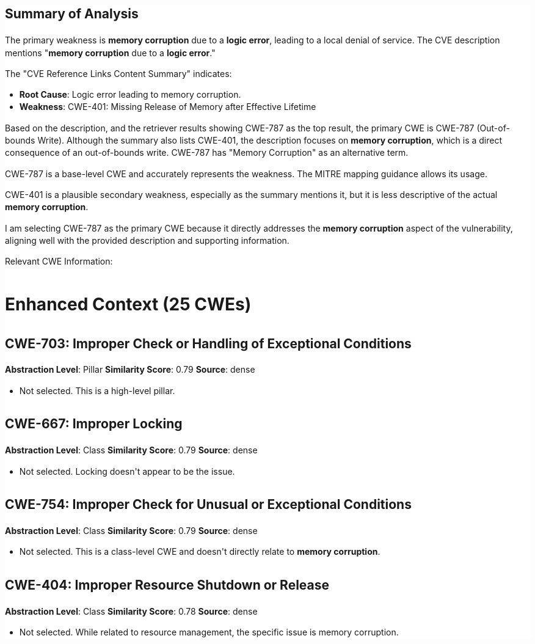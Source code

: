 ## Summary of Analysis

The primary weakness is **memory corruption** due to a **logic error**, leading to a local denial of service. The CVE description mentions "**memory corruption** due to a **logic error**."

The "CVE Reference Links Content Summary" indicates:
*   **Root Cause**: Logic error leading to memory corruption.
*   **Weakness**: CWE-401: Missing Release of Memory after Effective Lifetime

Based on the description, and the retriever results showing CWE-787 as the top result, the primary CWE is CWE-787 (Out-of-bounds Write). Although the summary also lists CWE-401, the description focuses on **memory corruption**, which is a direct consequence of an out-of-bounds write. CWE-787 has "Memory Corruption" as an alternative term.

CWE-787 is a base-level CWE and accurately represents the weakness. The MITRE mapping guidance allows its usage.

CWE-401 is a plausible secondary weakness, especially as the summary mentions it, but it is less descriptive of the actual **memory corruption**.

I am selecting CWE-787 as the primary CWE because it directly addresses the **memory corruption** aspect of the vulnerability, aligning well with the provided description and supporting information.

Relevant CWE Information:

# Enhanced Context (25 CWEs)

## CWE-703: Improper Check or Handling of Exceptional Conditions
**Abstraction Level**: Pillar
**Similarity Score**: 0.79
**Source**: dense
- Not selected. This is a high-level pillar.

## CWE-667: Improper Locking
**Abstraction Level**: Class
**Similarity Score**: 0.79
**Source**: dense
- Not selected. Locking doesn't appear to be the issue.

## CWE-754: Improper Check for Unusual or Exceptional Conditions
**Abstraction Level**: Class
**Similarity Score**: 0.79
**Source**: dense
- Not selected. This is a class-level CWE and doesn't directly relate to **memory corruption**.

## CWE-404: Improper Resource Shutdown or Release
**Abstraction Level**: Class
**Similarity Score**: 0.78
**Source**: dense
- Not selected. While related to resource management, the specific issue is memory corruption.
